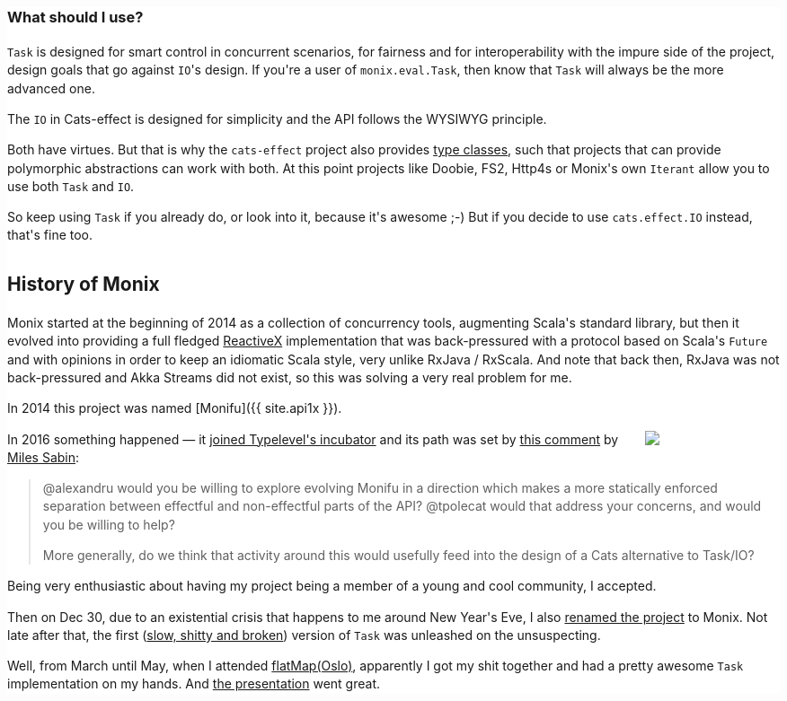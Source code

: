 ### What should I use?

`Task` is designed for smart control in concurrent scenarios, for fairness and for interoperability with the impure side of the project, design goals that go against `IO`'s design.  If you're a user of `monix.eval.Task`, then know that `Task` will always be the more advanced one. 

The `IO` in Cats-effect is designed for simplicity and the API follows the WYSIWYG principle.

Both have virtues. But that is why the `cats-effect` project also provides [type classes](https://typelevel.org/cats-effect/typeclasses/), such that projects that can provide polymorphic abstractions can work with both. At this point projects like Doobie, FS2, Http4s or Monix's own `Iterant` allow you to use both `Task` and `IO`.

So keep using `Task` if you already do, or look into it, because it's awesome ;-)
But if you decide to use `cats.effect.IO` instead, that's fine too.

## History of Monix

Monix started at the beginning of 2014 as a collection of concurrency tools, 
augmenting Scala's standard library, but then it evolved into providing a 
full fledged [ReactiveX](http://reactivex.io/) implementation that was
back-pressured with a protocol based on Scala's `Future` and with opinions
in order to keep an idiomatic Scala style, very unlike RxJava / RxScala. 
And note that back then, RxJava was not back-pressured and Akka Streams 
did not exist, so this was solving a very real problem for me.

In 2014 this project was named [Monifu]({{ site.api1x }}).

<a href="https://typelevel.org/"><img src="{{ site.baseurl }}public/images/typelevel.png" width="150" style="float:right;" align="right" /></a>

In 2016 something happened — it 
[joined Typelevel's incubator](https://github.com/typelevel/general/issues/4)
and its path was set by 
[this comment](https://github.com/typelevel/general/issues/4#issuecomment-165976262) 
by [Miles Sabin](https://github.com/milessabin):

> @alexandru would you be willing to explore evolving Monifu in a direction which makes a more statically enforced separation between effectful and non-effectful parts of the API? @tpolecat would that address your concerns, and would you be willing to help?
>
> More generally, do we think that activity around this would usefully feed into the design of a Cats alternative to Task/IO?

Being very enthusiastic about having my project being a member of a young and cool community, I accepted.

Then on Dec 30, due to an existential crisis that happens to me around New Year's Eve, I also [renamed the project](https://github.com/monix/monix/issues/91) to Monix. Not late after that, the first ([slow, shitty and broken]((https://github.com/monix/monix/blob/v2.0-M1/monix-async/shared/src/main/scala/monix/async/Task.scala))) version of `Task` was unleashed on the unsuspecting.

Well, from March until May, when I attended 
[flatMap(Oslo)](http://2016.flatmap.no/nedelcu.html#session), apparently 
I got my shit together and had a pretty awesome `Task` implementation on
my hands. And 
[the presentation](/presentations/2016-task-flatmap-oslo.html)
went great.
